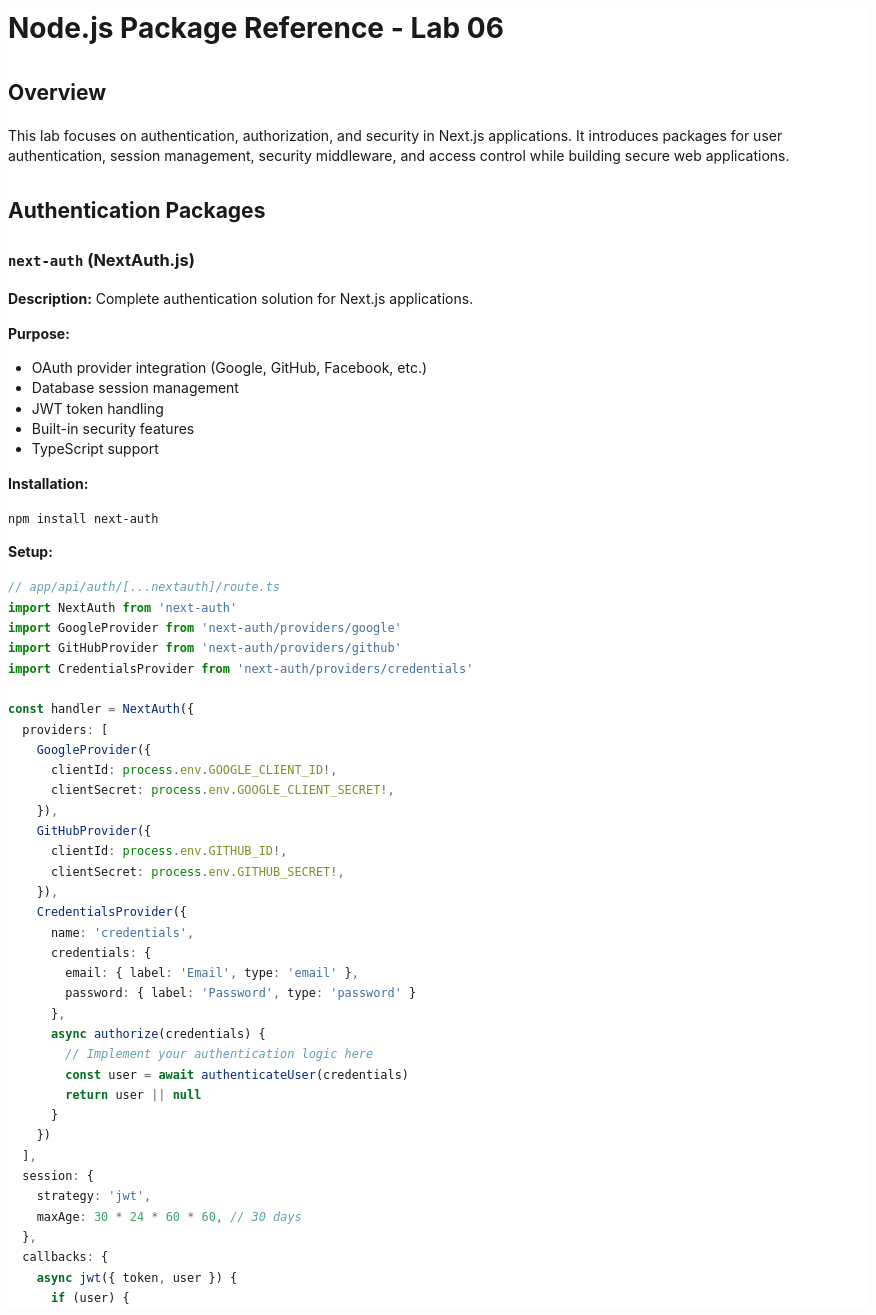 # Node.js Package Reference - Lab 06

## Overview
This lab focuses on authentication, authorization, and security in Next.js applications. It introduces packages for user authentication, session management, security middleware, and access control while building secure web applications.

## Authentication Packages

### `next-auth` (NextAuth.js)
**Description:** Complete authentication solution for Next.js applications.

**Purpose:**
- OAuth provider integration (Google, GitHub, Facebook, etc.)
- Database session management
- JWT token handling
- Built-in security features
- TypeScript support

**Installation:**
```bash
npm install next-auth
```

**Setup:**
```typescript
// app/api/auth/[...nextauth]/route.ts
import NextAuth from 'next-auth'
import GoogleProvider from 'next-auth/providers/google'
import GitHubProvider from 'next-auth/providers/github'
import CredentialsProvider from 'next-auth/providers/credentials'

const handler = NextAuth({
  providers: [
    GoogleProvider({
      clientId: process.env.GOOGLE_CLIENT_ID!,
      clientSecret: process.env.GOOGLE_CLIENT_SECRET!,
    }),
    GitHubProvider({
      clientId: process.env.GITHUB_ID!,
      clientSecret: process.env.GITHUB_SECRET!,
    }),
    CredentialsProvider({
      name: 'credentials',
      credentials: {
        email: { label: 'Email', type: 'email' },
        password: { label: 'Password', type: 'password' }
      },
      async authorize(credentials) {
        // Implement your authentication logic here
        const user = await authenticateUser(credentials)
        return user || null
      }
    })
  ],
  session: {
    strategy: 'jwt',
    maxAge: 30 * 24 * 60 * 60, // 30 days
  },
  callbacks: {
    async jwt({ token, user }) {
      if (user) {
```